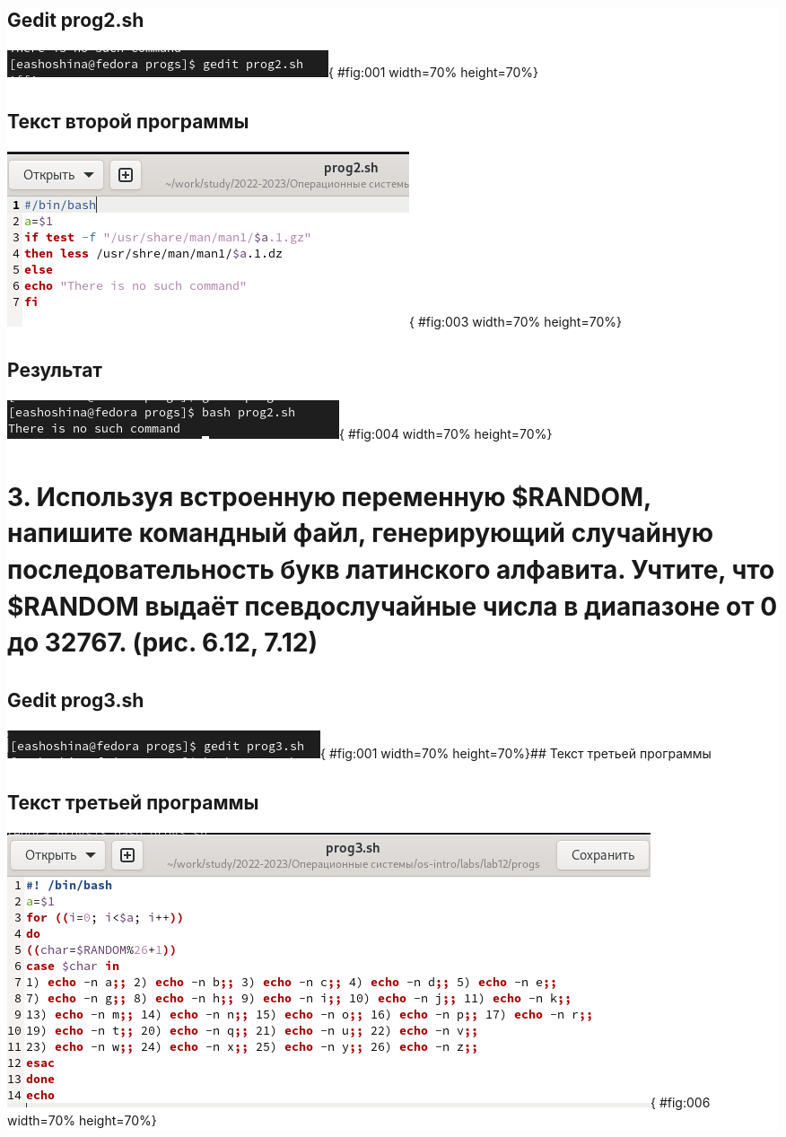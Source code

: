 ## Gedit prog2.sh

![Рис. 4.12: Gedit prog2.sh](image/4.12.png){ #fig:001 width=70% height=70%}

## Текст второй программы

![Рис. 5.12: Текст второй программы](image/5.12.png){ #fig:003 width=70% height=70%} 

## Результат

![Рис. 6.12: Результат](image/6.12.png){ #fig:004 width=70% height=70%} 

# 3. Используя встроенную переменную $RANDOM, напишите командный файл, генерирующий случайную последовательность букв латинского алфавита. Учтите, что $RANDOM выдаёт псевдослучайные числа в диапазоне от 0 до 32767. (рис. 6.12, 7.12)

## Gedit prog3.sh

![Рис. 7.12: Gedit prog3.sh](image/7.12.png){ #fig:001 width=70% height=70%}## Текст третьей программы

## Текст третьей программы

![Рис. 6.12: Текст третьей программы](image/8.12.png){ #fig:006 width=70% height=70%}  
